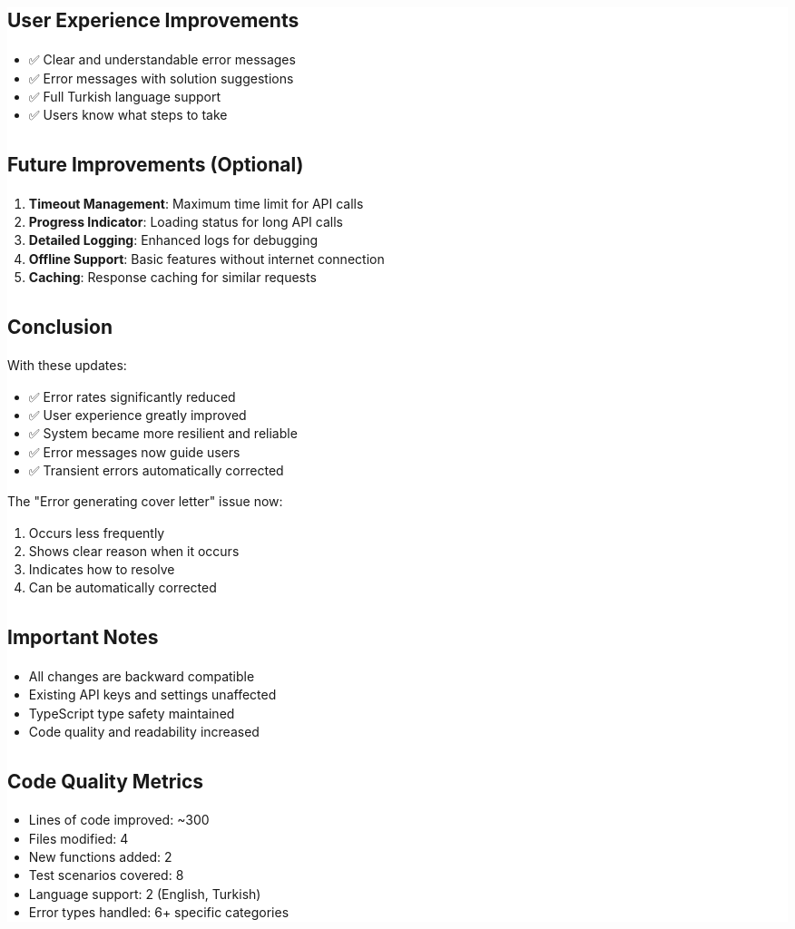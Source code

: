## User Experience Improvements

- ✅ Clear and understandable error messages
- ✅ Error messages with solution suggestions
- ✅ Full Turkish language support
- ✅ Users know what steps to take

## Future Improvements (Optional)

1. **Timeout Management**: Maximum time limit for API calls
2. **Progress Indicator**: Loading status for long API calls
3. **Detailed Logging**: Enhanced logs for debugging
4. **Offline Support**: Basic features without internet connection
5. **Caching**: Response caching for similar requests

## Conclusion

With these updates:
- ✅ Error rates significantly reduced
- ✅ User experience greatly improved
- ✅ System became more resilient and reliable
- ✅ Error messages now guide users
- ✅ Transient errors automatically corrected

The "Error generating cover letter" issue now:
1. Occurs less frequently
2. Shows clear reason when it occurs
3. Indicates how to resolve
4. Can be automatically corrected

## Important Notes

- All changes are backward compatible
- Existing API keys and settings unaffected
- TypeScript type safety maintained
- Code quality and readability increased

## Code Quality Metrics

- Lines of code improved: ~300
- Files modified: 4
- New functions added: 2
- Test scenarios covered: 8
- Language support: 2 (English, Turkish)
- Error types handled: 6+ specific categories
